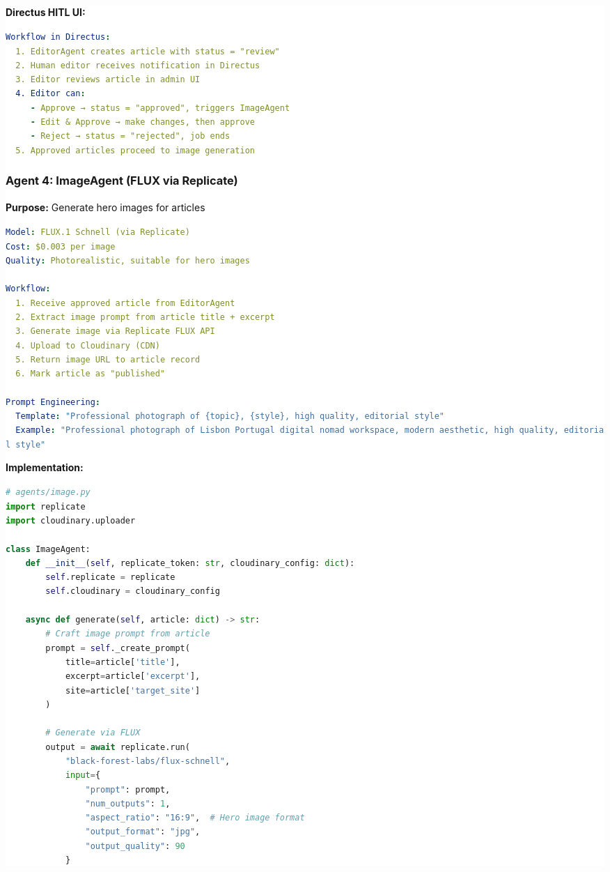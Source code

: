 **Directus HITL UI:**

```yaml
Workflow in Directus:
  1. EditorAgent creates article with status = "review"
  2. Human editor receives notification in Directus
  3. Editor reviews article in admin UI
  4. Editor can:
     - Approve → status = "approved", triggers ImageAgent
     - Edit & Approve → make changes, then approve
     - Reject → status = "rejected", job ends
  5. Approved articles proceed to image generation
```

### Agent 4: ImageAgent (FLUX via Replicate)

**Purpose:** Generate hero images for articles

```yaml
Model: FLUX.1 Schnell (via Replicate)
Cost: $0.003 per image
Quality: Photorealistic, suitable for hero images

Workflow:
  1. Receive approved article from EditorAgent
  2. Extract image prompt from article title + excerpt
  3. Generate image via Replicate FLUX API
  4. Upload to Cloudinary (CDN)
  5. Return image URL to article record
  6. Mark article as "published"

Prompt Engineering:
  Template: "Professional photograph of {topic}, {style}, high quality, editorial style"
  Example: "Professional photograph of Lisbon Portugal digital nomad workspace, modern aesthetic, high quality, editorial style"
```

**Implementation:**

```python
# agents/image.py
import replicate
import cloudinary.uploader

class ImageAgent:
    def __init__(self, replicate_token: str, cloudinary_config: dict):
        self.replicate = replicate
        self.cloudinary = cloudinary_config
        
    async def generate(self, article: dict) -> str:
        # Craft image prompt from article
        prompt = self._create_prompt(
            title=article['title'],
            excerpt=article['excerpt'],
            site=article['target_site']
        )
        
        # Generate via FLUX
        output = await replicate.run(
            "black-forest-labs/flux-schnell",
            input={
                "prompt": prompt,
                "num_outputs": 1,
                "aspect_ratio": "16:9",  # Hero image format
                "output_format": "jpg",
                "output_quality": 90
            }
```